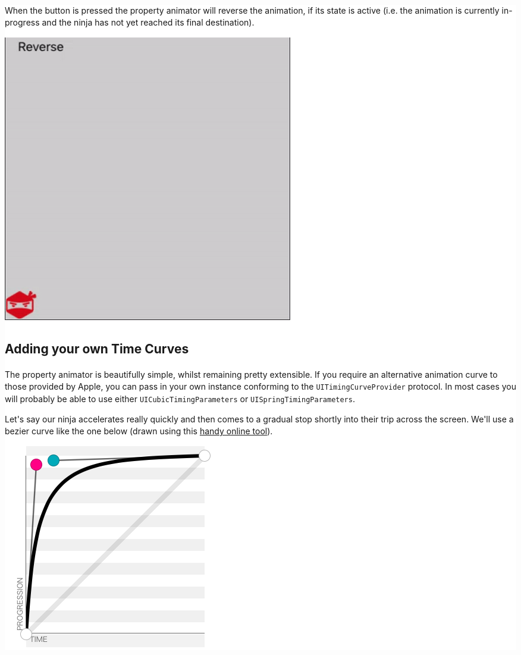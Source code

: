 
When the button is pressed the property animator will reverse the animation, if its state is active (i.e. the animation is currently in-progress and the ninja has not yet reached its final destination).

![Animation being reversed](Images/Reversible.gif)

## Adding your own Time Curves

The property animator is beautifully simple, whilst remaining pretty extensible. If you require an alternative animation curve to those provided by Apple, you can pass in your own instance conforming to the `UITimingCurveProvider` protocol. In most cases you will probably be able to use either `UICubicTimingParameters` or `UISpringTimingParameters`.

Let's say our ninja accelerates really quickly and then comes to a gradual stop shortly into their trip across the screen. We'll use a bezier curve like the one below (drawn using this [handy online tool](http://cubic-bezier.com)).

![The Bezier curve representing our animation](Images/Bezier_Curve.png)
